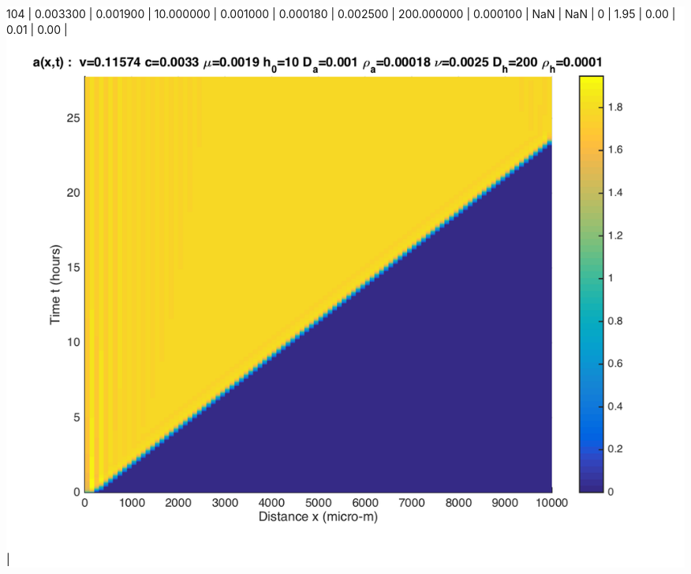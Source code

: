 104 | 0.003300 | 0.001900 | 10.000000 | 0.001000 | 0.000180 | 0.002500 | 200.000000 | 0.000100 | NaN | NaN | 0 | 1.95 | 0.00 | 0.01 | 0.00 | ![](./asset/multiparam_results2/104-act.png) |